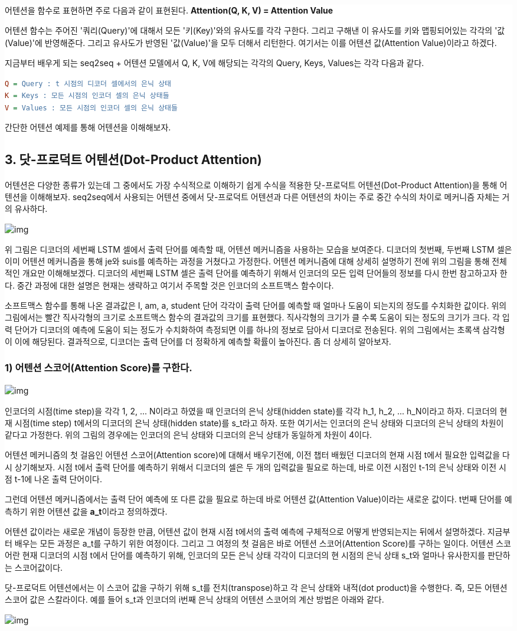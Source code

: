 어텐션을 함수로 표현하면 주로 다음과 같이 표현된다.
**Attention(Q, K, V) = Attention Value**

어텐션 함수는 주어진 '쿼리(Query)'에 대해서 모든 '키(Key)'와의 유사도를 각각 구한다. 그리고 구해낸 이 유사도를 키와 맵핑되어있는 각각의 '값(Value)'에 반영해준다. 그리고 유사도가 반영된 '값(Value)'을 모두 더해서 리턴한다. 여기서는 이를 어텐션 값(Attention Value)이라고 하겠다.

지금부터 배우게 되는 seq2seq + 어텐션 모델에서 Q, K, V에 해당되는 각각의 Query, Keys, Values는 각각 다음과 같다.

```ini
Q = Query : t 시점의 디코더 셀에서의 은닉 상태
K = Keys : 모든 시점의 인코더 셀의 은닉 상태들
V = Values : 모든 시점의 인코더 셀의 은닉 상태들
```

간단한 어텐션 예제를 통해 어텐션을 이해해보자.

## **3. 닷-프로덕트 어텐션(Dot-Product Attention)**

어텐션은 다양한 종류가 있는데 그 중에서도 가장 수식적으로 이해하기 쉽게 수식을 적용한 닷-프로덕트 어텐션(Dot-Product Attention)을 통해 어텐션을 이해해보자. seq2seq에서 사용되는 어텐션 중에서 닷-프로덕트 어텐션과 다른 어텐션의 차이는 주로 중간 수식의 차이로 메커니즘 자체는 거의 유사하다.

![img](https://wikidocs.net/images/page/22893/dotproductattention1_final.PNG)

위 그림은 디코더의 세번째 LSTM 셀에서 출력 단어를 예측할 때, 어텐션 메커니즘을 사용하는 모습을 보여준다. 디코더의 첫번째, 두번째 LSTM 셀은 이미 어텐션 메커니즘을 통해 je와 suis를 예측하는 과정을 거쳤다고 가정한다. 어텐션 메커니즘에 대해 상세히 설명하기 전에 위의 그림을 통해 전체적인 개요만 이해해보겠다. 디코더의 세번째 LSTM 셀은 출력 단어를 예측하기 위해서 인코더의 모든 입력 단어들의 정보를 다시 한번 참고하고자 한다. 중간 과정에 대한 설명은 현재는 생략하고 여기서 주목할 것은 인코더의 소프트맥스 함수이다.

소프트맥스 함수를 통해 나온 결과값은 I, am, a, student 단어 각각이 출력 단어를 예측할 때 얼마나 도움이 되는지의 정도를 수치화한 값이다. 위의 그림에서는 빨간 직사각형의 크기로 소프트맥스 함수의 결과값의 크기를 표현했다. 직사각형의 크기가 클 수록 도움이 되는 정도의 크기가 크다. 각 입력 단어가 디코더의 예측에 도움이 되는 정도가 수치화하여 측정되면 이를 하나의 정보로 담아서 디코더로 전송된다. 위의 그림에서는 초록색 삼각형이 이에 해당된다. 결과적으로, 디코더는 출력 단어를 더 정확하게 예측할 확률이 높아진다. 좀 더 상세히 알아보자.

### **1) 어텐션 스코어(Attention Score)를 구한다.**

![img](https://wikidocs.net/images/page/22893/dotproductattention2_final.PNG)

인코더의 시점(time step)을 각각 1, 2, ... N이라고 하였을 때 인코더의 은닉 상태(hidden state)를 각각 h_1, h_2, ... h_N이라고 하자. 디코더의 현재 시점(time step) t에서의 디코더의 은닉 상태(hidden state)를 s_t라고 하자. 또한 여기서는 인코더의 은닉 상태와 디코더의 은닉 상태의 차원이 같다고 가정한다. 위의 그림의 경우에는 인코더의 은닉 상태와 디코더의 은닉 상태가 동일하게 차원이 4이다.

어텐션 메커니즘의 첫 걸음인 어텐션 스코어(Attention score)에 대해서 배우기전에, 이전 챕터 배웠던 디코더의 현재 시점 t에서 필요한 입력값을 다시 상기해보자. 시점 t에서 출력 단어를 예측하기 위해서 디코더의 셀은 두 개의 입력값을 필요로 하는데, 바로 이전 시점인 t-1의 은닉 상태와 이전 시점 t-1에 나온 출력 단어이다.

그런데 어텐션 메커니즘에서는 출력 단어 예측에 또 다른 값을 필요로 하는데 바로 어텐션 값(Attention Value)이라는 새로운 값이다. t번째 단어를 예측하기 위한 어텐션 값을 **a_t**이라고 정의하겠다.

어텐션 값이라는 새로운 개념이 등장한 만큼, 어텐션 값이 현재 시점 t에서의 출력 예측에 구체적으로 어떻게 반영되는지는 뒤에서 설명하겠다. 지금부터 배우는 모든 과정은 a_t를 구하기 위한 여정이다. 그리고 그 여정의 첫 걸음은 바로 어텐션 스코어(Attention Score)를 구하는 일이다. 어텐션 스코어란 현재 디코더의 시점 t에서 단어를 예측하기 위해, 인코더의 모든 은닉 상태 각각이 디코더의 현 시점의 은닉 상태 s_t와 얼마나 유사한지를 판단하는 스코어값이다.

닷-프로덕트 어텐션에서는 이 스코어 값을 구하기 위해 s_t를 전치(transpose)하고 각 은닉 상태와 내적(dot product)을 수행한다. 즉, 모든 어텐션 스코어 값은 스칼라이다. 예를 들어 s_t과 인코더의 i번째 은닉 상태의 어텐션 스코어의 계산 방법은 아래와 같다.

![img](https://wikidocs.net/images/page/22893/i%EB%B2%88%EC%A7%B8%EC%96%B4%ED%85%90%EC%85%98%EC%8A%A4%EC%BD%94%EC%96%B4_final.PNG)
